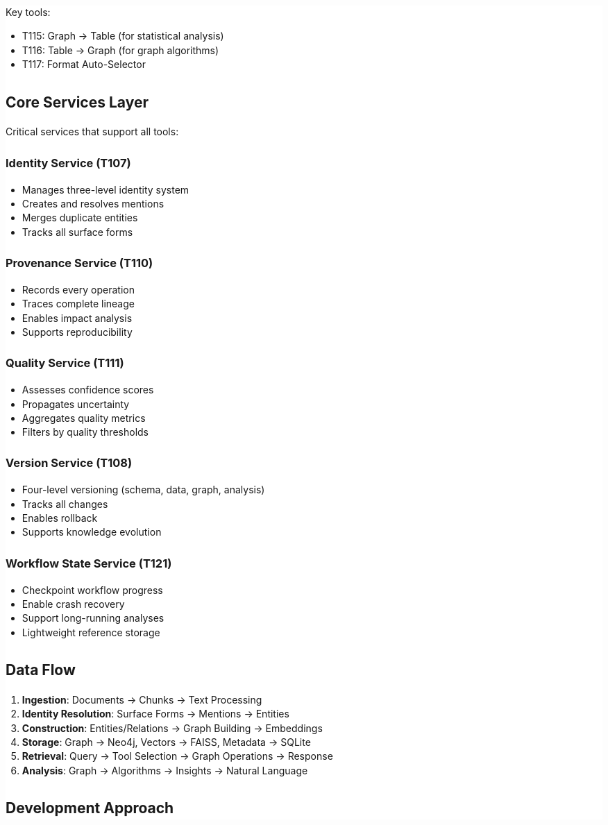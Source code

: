 Key tools:
- T115: Graph → Table (for statistical analysis)
- T116: Table → Graph (for graph algorithms)
- T117: Format Auto-Selector

## Core Services Layer

Critical services that support all tools:

### Identity Service (T107)
- Manages three-level identity system
- Creates and resolves mentions
- Merges duplicate entities
- Tracks all surface forms

### Provenance Service (T110)
- Records every operation
- Traces complete lineage
- Enables impact analysis
- Supports reproducibility

### Quality Service (T111)
- Assesses confidence scores
- Propagates uncertainty
- Aggregates quality metrics
- Filters by quality thresholds

### Version Service (T108)
- Four-level versioning (schema, data, graph, analysis)
- Tracks all changes
- Enables rollback
- Supports knowledge evolution

### Workflow State Service (T121)
- Checkpoint workflow progress
- Enable crash recovery
- Support long-running analyses
- Lightweight reference storage

## Data Flow

1. **Ingestion**: Documents → Chunks → Text Processing
2. **Identity Resolution**: Surface Forms → Mentions → Entities
3. **Construction**: Entities/Relations → Graph Building → Embeddings
4. **Storage**: Graph → Neo4j, Vectors → FAISS, Metadata → SQLite
5. **Retrieval**: Query → Tool Selection → Graph Operations → Response
6. **Analysis**: Graph → Algorithms → Insights → Natural Language

## Development Approach
